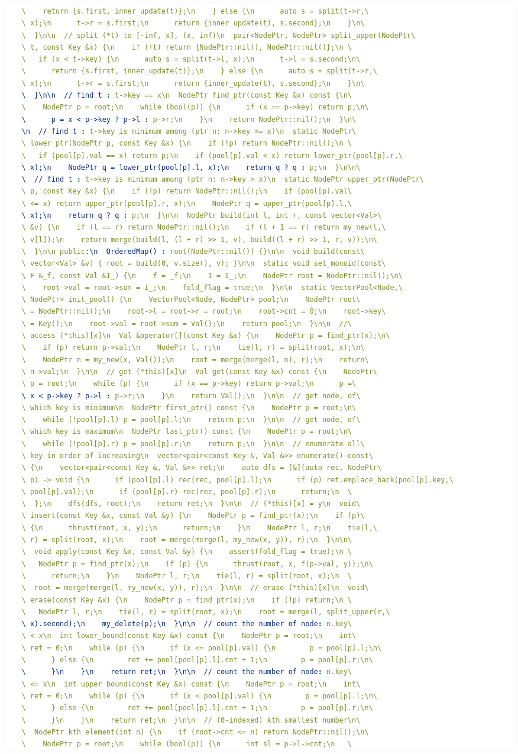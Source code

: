 ```yaml
    \    return {s.first, inner_update(t)};\n    } else {\n      auto s = split(t->r,\
    \ x);\n      t->r = s.first;\n      return {inner_update(t), s.second};\n    }\n\
    \  }\n\n  // split (*t) to [-inf, x], (x, inf)\n  pair<NodePtr, NodePtr> split_upper(NodePtr\
    \ t, const Key &x) {\n    if (!t) return {NodePtr::nil(), NodePtr::nil()};\n \
    \   if (x < t->key) {\n      auto s = split(t->l, x);\n      t->l = s.second;\n\
    \      return {s.first, inner_update(t)};\n    } else {\n      auto s = split(t->r,\
    \ x);\n      t->r = s.first;\n      return {inner_update(t), s.second};\n    }\n\
    \  }\n\n  // find t : t->key == x\n  NodePtr find_ptr(const Key &x) const {\n\
    \    NodePtr p = root;\n    while (bool(p)) {\n      if (x == p->key) return p;\n\
    \      p = x < p->key ? p->l : p->r;\n    }\n    return NodePtr::nil();\n  }\n\
    \n  // find t : t->key is minimum among (ptr n: n->key >= x)\n  static NodePtr\
    \ lower_ptr(NodePtr p, const Key &x) {\n    if (!p) return NodePtr::nil();\n \
    \   if (pool[p].val == x) return p;\n    if (pool[p].val < x) return lower_ptr(pool[p].r,\
    \ x);\n    NodePtr q = lower_ptr(pool[p].l, x);\n    return q ? q : p;\n  }\n\n\
    \  // find t : t->key is minimum among (ptr n: n->key > x)\n  static NodePtr upper_ptr(NodePtr\
    \ p, const Key &x) {\n    if (!p) return NodePtr::nil();\n    if (pool[p].val\
    \ <= x) return upper_ptr(pool[p].r, x);\n    NodePtr q = upper_ptr(pool[p].l,\
    \ x);\n    return q ? q : p;\n  }\n\n  NodePtr build(int l, int r, const vector<Val>\
    \ &v) {\n    if (l == r) return NodePtr::nil();\n    if (l + 1 == r) return my_new(l,\
    \ v[l]);\n    return merge(build(l, (l + r) >> 1, v), build((l + r) >> 1, r, v));\n\
    \  }\n\n public:\n  OrderedMap() : root(NodePtr::nil()) {}\n\n  void build(const\
    \ vector<Val> &v) { root = build(0, v.size(), v); }\n\n  static void set_monoid(const\
    \ F &_f, const Val &I_) {\n    f = _f;\n    I = I_;\n    NodePtr root = NodePtr::nil();\n\
    \    root->val = root->sum = I_;\n    fold_flag = true;\n  }\n\n  static VectorPool<Node,\
    \ NodePtr> init_pool() {\n    VectorPool<Node, NodePtr> pool;\n    NodePtr root\
    \ = NodePtr::nil();\n    root->l = root->r = root;\n    root->cnt = 0;\n    root->key\
    \ = Key();\n    root->val = root->sum = Val();\n    return pool;\n  }\n\n  //\
    \ access (*this)[x]\n  Val &operator[](const Key &x) {\n    NodePtr p = find_ptr(x);\n\
    \    if (p) return p->val;\n    NodePtr l, r;\n    tie(l, r) = split(root, x);\n\
    \    NodePtr n = my_new(x, Val());\n    root = merge(merge(l, n), r);\n    return\
    \ n->val;\n  }\n\n  // get (*this)[x]\n  Val get(const Key &x) const {\n    NodePtr\
    \ p = root;\n    while (p) {\n      if (x == p->key) return p->val;\n      p =\
    \ x < p->key ? p->l : p->r;\n    }\n    return Val();\n  }\n\n  // get node, of\
    \ which key is minimum\n  NodePtr first_ptr() const {\n    NodePtr p = root;\n\
    \    while (!pool[p].l) p = pool[p].l;\n    return p;\n  }\n\n  // get node, of\
    \ which key is maximum\n  NodePtr last_ptr() const {\n    NodePtr p = root;\n\
    \    while (!pool[p].r) p = pool[p].r;\n    return p;\n  }\n\n  // enumerate all\
    \ key in order of increasing\n  vector<pair<const Key &, Val &>> enumerate() const\
    \ {\n    vector<pair<const Key &, Val &>> ret;\n    auto dfs = [&](auto rec, NodePtr\
    \ p) -> void {\n      if (pool[p].l) rec(rec, pool[p].l);\n      if (p) ret.emplace_back(pool[p].key,\
    \ pool[p].val);\n      if (pool[p].r) rec(rec, pool[p].r);\n      return;\n  \
    \  };\n    dfs(dfs, root);\n    return ret;\n  }\n\n  // (*this)[x] = y\n  void\
    \ insert(const Key &x, const Val &y) {\n    NodePtr p = find_ptr(x);\n    if (p)\
    \ {\n      thrust(root, x, y);\n      return;\n    }\n    NodePtr l, r;\n    tie(l,\
    \ r) = split(root, x);\n    root = merge(merge(l, my_new(x, y)), r);\n  }\n\n\
    \  void apply(const Key &x, const Val &y) {\n    assert(fold_flag = true);\n \
    \   NodePtr p = find_ptr(x);\n    if (p) {\n      thrust(root, x, f(p->val, y));\n\
    \      return;\n    }\n    NodePtr l, r;\n    tie(l, r) = split(root, x);\n  \
    \  root = merge(merge(l, my_new(x, y)), r);\n  }\n\n  // erase (*this)[x]\n  void\
    \ erase(const Key &x) {\n    NodePtr p = find_ptr(x);\n    if (!p) return;\n \
    \   NodePtr l, r;\n    tie(l, r) = split(root, x);\n    root = merge(l, split_upper(r,\
    \ x).second);\n    my_delete(p);\n  }\n\n  // count the number of node: n.key\
    \ < x\n  int lower_bound(const Key &x) const {\n    NodePtr p = root;\n    int\
    \ ret = 0;\n    while (p) {\n      if (x <= pool[p].val) {\n        p = pool[p].l;\n\
    \      } else {\n        ret += pool[pool[p].l].cnt + 1;\n        p = pool[p].r;\n\
    \      }\n    }\n    return ret;\n  }\n\n  // count the number of node: n.key\
    \ <= x\n  int upper_bound(const Key &x) const {\n    NodePtr p = root;\n    int\
    \ ret = 0;\n    while (p) {\n      if (x < pool[p].val) {\n        p = pool[p].l;\n\
    \      } else {\n        ret += pool[pool[p].l].cnt + 1;\n        p = pool[p].r;\n\
    \      }\n    }\n    return ret;\n  }\n\n  // (0-indexed) kth smallest number\n\
    \  NodePtr kth_element(int n) {\n    if (root->cnt <= n) return NodePtr::nil();\n\
    \    NodePtr p = root;\n    while (bool(p)) {\n      int sl = p->l->cnt;\n   \
```